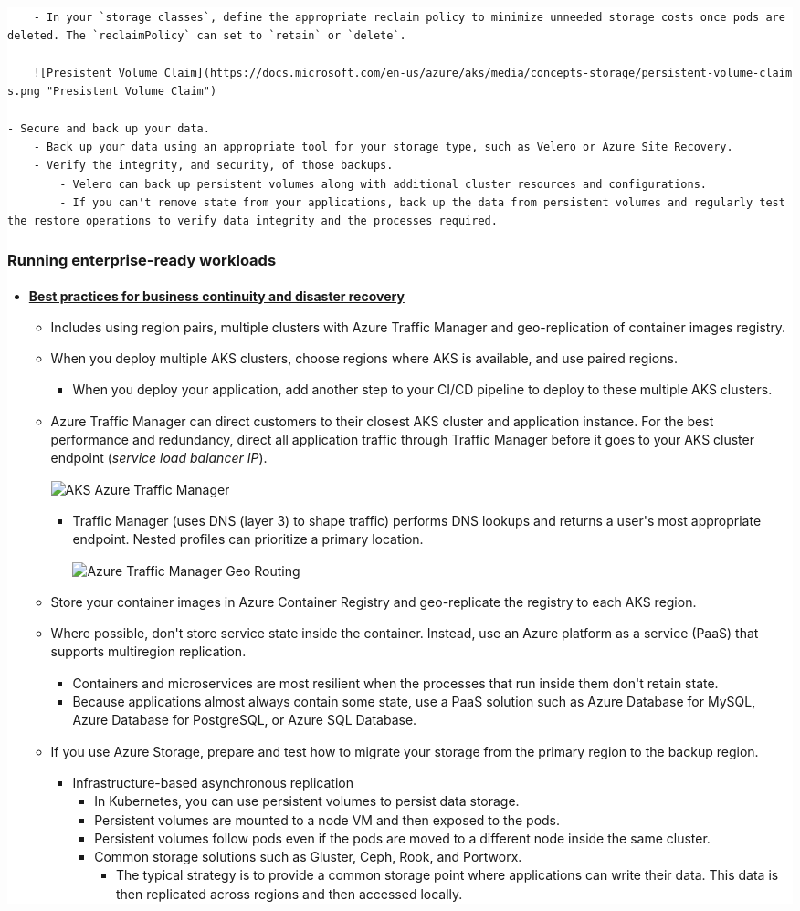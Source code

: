         - In your `storage classes`, define the appropriate reclaim policy to minimize unneeded storage costs once pods are deleted. The `reclaimPolicy` can set to `retain` or `delete`. 

        ![Presistent Volume Claim](https://docs.microsoft.com/en-us/azure/aks/media/concepts-storage/persistent-volume-claims.png "Presistent Volume Claim")

    - Secure and back up your data.
        - Back up your data using an appropriate tool for your storage type, such as Velero or Azure Site Recovery. 
        - Verify the integrity, and security, of those backups.
            - Velero can back up persistent volumes along with additional cluster resources and configurations.
            - If you can't remove state from your applications, back up the data from persistent volumes and regularly test the restore operations to verify data integrity and the processes required.

### Running enterprise-ready workloads

- **[Best practices for business continuity and disaster recovery](https://docs.microsoft.com/en-us/azure/aks/operator-best-practices-multi-region)**
    - Includes using region pairs, multiple clusters with Azure Traffic Manager and geo-replication of container images registry.
    - When you deploy multiple AKS clusters, choose regions where AKS is available, and use paired regions.
        - When you deploy your application, add another step to your CI/CD pipeline to deploy to these multiple AKS clusters.
    - Azure Traffic Manager can direct customers to their closest AKS cluster and application instance. For the best performance and redundancy, direct all application traffic through Traffic Manager before it goes to your AKS cluster endpoint (*service load balancer IP*).

        ![AKS Azure Traffic Manager](https://docs.microsoft.com/en-us/azure/aks/media/operator-best-practices-bc-dr/aks-azure-traffic-manager.png "AKS Azure Traffic Manager")

        - Traffic Manager (uses DNS (layer 3) to shape traffic) performs DNS lookups and returns a user's most appropriate endpoint. Nested profiles can prioritize a primary location. 

            ![Azure Traffic Manager Geo Routing](https://docs.microsoft.com/en-us/azure/aks/media/operator-best-practices-bc-dr/traffic-manager-geographic-routing.png "AKS Azure Traffic Manager Geo Routing")

    - Store your container images in Azure Container Registry and geo-replicate the registry to each AKS region.
    - Where possible, don't store service state inside the container. Instead, use an Azure platform as a service (PaaS) that supports multiregion replication.
        - Containers and microservices are most resilient when the processes that run inside them don't retain state.
        - Because applications almost always contain some state, use a PaaS solution such as Azure Database for MySQL, Azure Database for PostgreSQL, or Azure SQL Database.
    - If you use Azure Storage, prepare and test how to migrate your storage from the primary region to the backup region.
        - Infrastructure-based asynchronous replication
            - In Kubernetes, you can use persistent volumes to persist data storage.
            - Persistent volumes are mounted to a node VM and then exposed to the pods.
            - Persistent volumes follow pods even if the pods are moved to a different node inside the same cluster.
            - Common storage solutions such as Gluster, Ceph, Rook, and Portworx.
                - The typical strategy is to provide a common storage point where applications can write their data. This data is then replicated across regions and then accessed locally.
